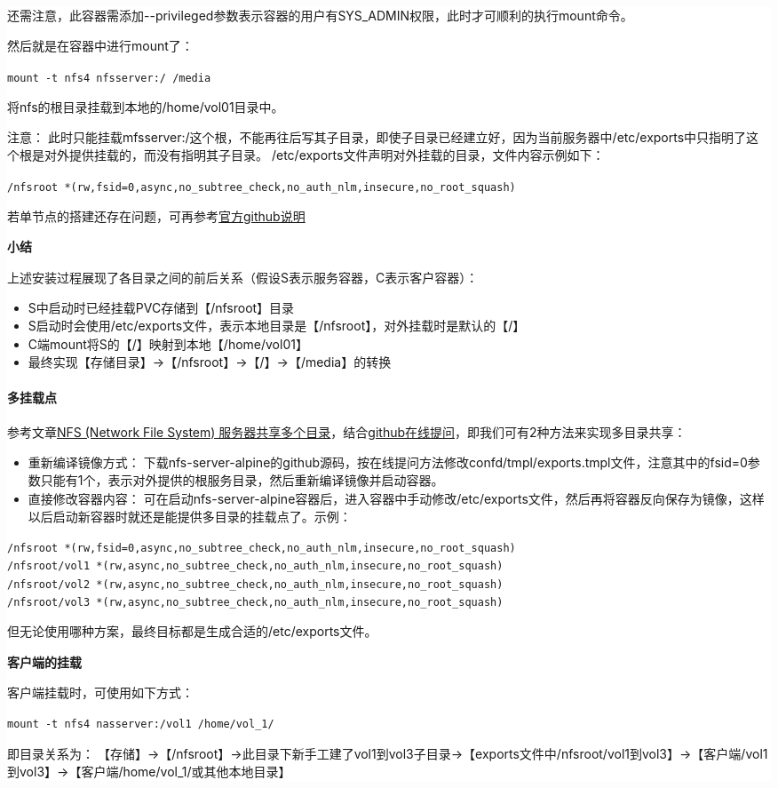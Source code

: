 还需注意，此容器需添加--privileged参数表示容器的用户有SYS_ADMIN权限，此时才可顺利的执行mount命令。

然后就是在容器中进行mount了：

```shell
mount -t nfs4 nfsserver:/ /media
```

将nfs的根目录挂载到本地的/home/vol01目录中。

注意：
此时只能挂载mfsserver:/这个根，不能再往后写其子目录，即使子目录已经建立好，因为当前服务器中/etc/exports中只指明了这个根是对外提供挂载的，而没有指明其子目录。
/etc/exports文件声明对外挂载的目录，文件内容示例如下：

```shell
/nfsroot *(rw,fsid=0,async,no_subtree_check,no_auth_nlm,insecure,no_root_squash)
```

若单节点的搭建还存在问题，可再参考[官方github说明](https://link.jianshu.com/?t=https%3A%2F%2Fgithub.com%2Fsjiveson%2Fnfs-server-alpine)

**小结**

上述安装过程展现了各目录之间的前后关系（假设S表示服务容器，C表示客户容器）：

- S中启动时已经挂载PVC存储到【/nfsroot】目录
- S启动时会使用/etc/exports文件，表示本地目录是【/nfsroot】，对外挂载时是默认的【/】
- C端mount将S的【/】映射到本地【/home/vol01】
- 最终实现【存储目录】->【/nfsroot】->【/】->【/media】的转换

#### 多挂载点

参考文章[NFS (Network File System) 服务器共享多个目录](https://link.jianshu.com/?t=https%3A%2F%2Fblog.csdn.net%2Fx_i_y_u_e%2Farticle%2Fdetails%2F44924651)，结合[github在线提问](https://link.jianshu.com/?t=https%3A%2F%2Fgithub.com%2Fsjiveson%2Fnfs-server-alpine%2Fissues%2F13)，即我们可有2种方法来实现多目录共享：

- 重新编译镜像方式：
  下载nfs-server-alpine的github源码，按在线提问方法修改confd/tmpl/exports.tmpl文件，注意其中的fsid=0参数只能有1个，表示对外提供的根服务目录，然后重新编译镜像并启动容器。
- 直接修改容器内容：
  可在启动nfs-server-alpine容器后，进入容器中手动修改/etc/exports文件，然后再将容器反向保存为镜像，这样以后启动新容器时就还是能提供多目录的挂载点了。示例：

```
/nfsroot *(rw,fsid=0,async,no_subtree_check,no_auth_nlm,insecure,no_root_squash)
/nfsroot/vol1 *(rw,async,no_subtree_check,no_auth_nlm,insecure,no_root_squash)
/nfsroot/vol2 *(rw,async,no_subtree_check,no_auth_nlm,insecure,no_root_squash)
/nfsroot/vol3 *(rw,async,no_subtree_check,no_auth_nlm,insecure,no_root_squash)
```

但无论使用哪种方案，最终目标都是生成合适的/etc/exports文件。

**客户端的挂载**

客户端挂载时，可使用如下方式：

```shell
mount -t nfs4 nasserver:/vol1 /home/vol_1/
```

即目录关系为：
【存储】->【/nfsroot】->此目录下新手工建了vol1到vol3子目录->【exports文件中/nfsroot/vol1到vol3】->【客户端/vol1到vol3】->【客户端/home/vol_1/或其他本地目录】
